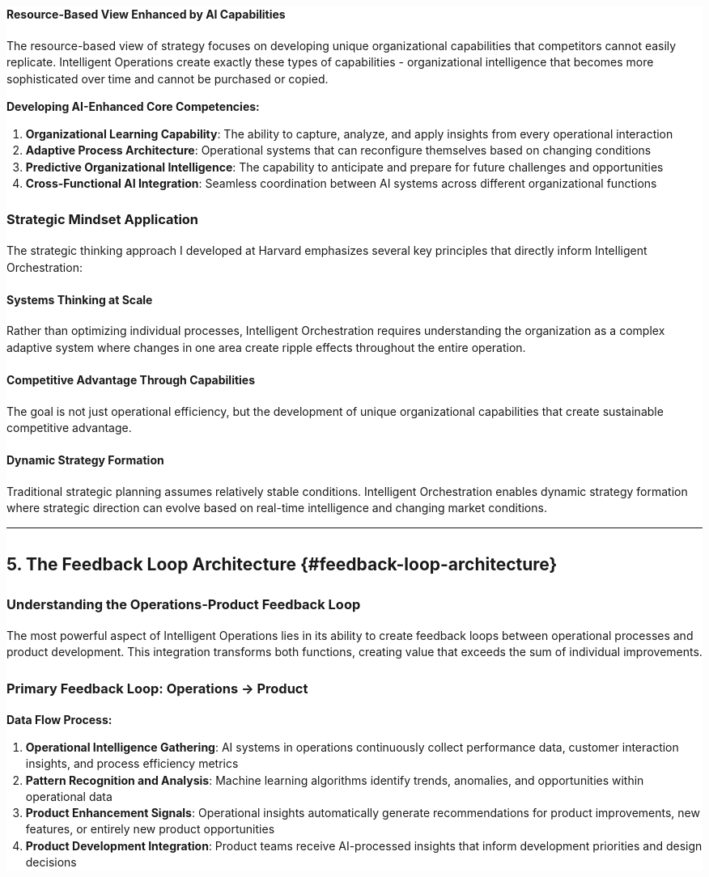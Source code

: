 #### Resource-Based View Enhanced by AI Capabilities
The resource-based view of strategy focuses on developing unique organizational capabilities that competitors cannot easily replicate. Intelligent Operations create exactly these types of capabilities - organizational intelligence that becomes more sophisticated over time and cannot be purchased or copied.

**Developing AI-Enhanced Core Competencies:**
1. **Organizational Learning Capability**: The ability to capture, analyze, and apply insights from every operational interaction
2. **Adaptive Process Architecture**: Operational systems that can reconfigure themselves based on changing conditions
3. **Predictive Organizational Intelligence**: The capability to anticipate and prepare for future challenges and opportunities
4. **Cross-Functional AI Integration**: Seamless coordination between AI systems across different organizational functions

### Strategic Mindset Application

The strategic thinking approach I developed at Harvard emphasizes several key principles that directly inform Intelligent Orchestration:

#### Systems Thinking at Scale
Rather than optimizing individual processes, Intelligent Orchestration requires understanding the organization as a complex adaptive system where changes in one area create ripple effects throughout the entire operation.

#### Competitive Advantage Through Capabilities
The goal is not just operational efficiency, but the development of unique organizational capabilities that create sustainable competitive advantage.

#### Dynamic Strategy Formation
Traditional strategic planning assumes relatively stable conditions. Intelligent Orchestration enables dynamic strategy formation where strategic direction can evolve based on real-time intelligence and changing market conditions.

---

## 5. The Feedback Loop Architecture {#feedback-loop-architecture}

### Understanding the Operations-Product Feedback Loop

The most powerful aspect of Intelligent Operations lies in its ability to create feedback loops between operational processes and product development. This integration transforms both functions, creating value that exceeds the sum of individual improvements.

### Primary Feedback Loop: Operations → Product

**Data Flow Process:**
1. **Operational Intelligence Gathering**: AI systems in operations continuously collect performance data, customer interaction insights, and process efficiency metrics
2. **Pattern Recognition and Analysis**: Machine learning algorithms identify trends, anomalies, and opportunities within operational data
3. **Product Enhancement Signals**: Operational insights automatically generate recommendations for product improvements, new features, or entirely new product opportunities
4. **Product Development Integration**: Product teams receive AI-processed insights that inform development priorities and design decisions

